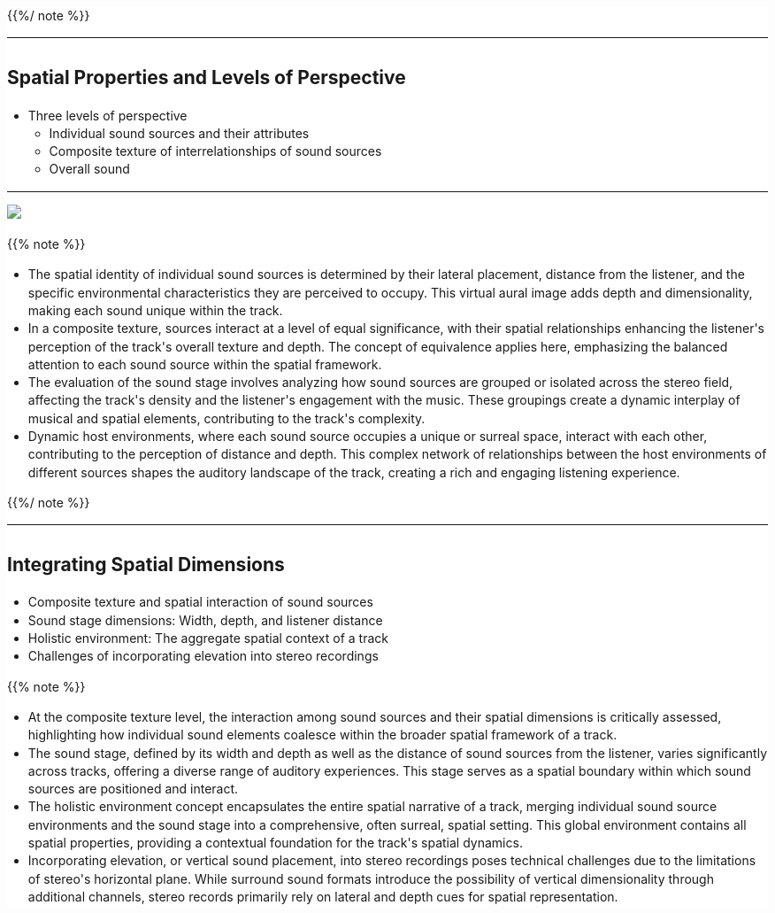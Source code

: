 {{%/ note %}}

---

## Spatial Properties and Levels of Perspective

- Three levels of perspective
  - Individual sound sources and their attributes
  - Composite texture of interrelationships of sound sources
  - Overall sound

---

![](spatial-properties-and-attributes.png)


{{% note %}}

- The spatial identity of individual sound sources is determined by their lateral placement, distance from the listener, and the specific environmental characteristics they are perceived to occupy. This virtual aural image adds depth and dimensionality, making each sound unique within the track.
- In a composite texture, sources interact at a level of equal significance, with their spatial relationships enhancing the listener's perception of the track's overall texture and depth. The concept of equivalence applies here, emphasizing the balanced attention to each sound source within the spatial framework.
- The evaluation of the sound stage involves analyzing how sound sources are grouped or isolated across the stereo field, affecting the track's density and the listener's engagement with the music. These groupings create a dynamic interplay of musical and spatial elements, contributing to the track's complexity.
- Dynamic host environments, where each sound source occupies a unique or surreal space, interact with each other, contributing to the perception of distance and depth. This complex network of relationships between the host environments of different sources shapes the auditory landscape of the track, creating a rich and engaging listening experience.

{{%/ note %}}


---


## Integrating Spatial Dimensions 

- Composite texture and spatial interaction of sound sources
- Sound stage dimensions: Width, depth, and listener distance
- Holistic environment: The aggregate spatial context of a track
- Challenges of incorporating elevation into stereo recordings

{{% note %}}

- At the composite texture level, the interaction among sound sources and their spatial dimensions is critically assessed, highlighting how individual sound elements coalesce within the broader spatial framework of a track.
- The sound stage, defined by its width and depth as well as the distance of sound sources from the listener, varies significantly across tracks, offering a diverse range of auditory experiences. This stage serves as a spatial boundary within which sound sources are positioned and interact.
- The holistic environment concept encapsulates the entire spatial narrative of a track, merging individual sound source environments and the sound stage into a comprehensive, often surreal, spatial setting. This global environment contains all spatial properties, providing a contextual foundation for the track's spatial dynamics.
- Incorporating elevation, or vertical sound placement, into stereo recordings poses technical challenges due to the limitations of stereo's horizontal plane. While surround sound formats introduce the possibility of vertical dimensionality through additional channels, stereo records primarily rely on lateral and depth cues for spatial representation.
